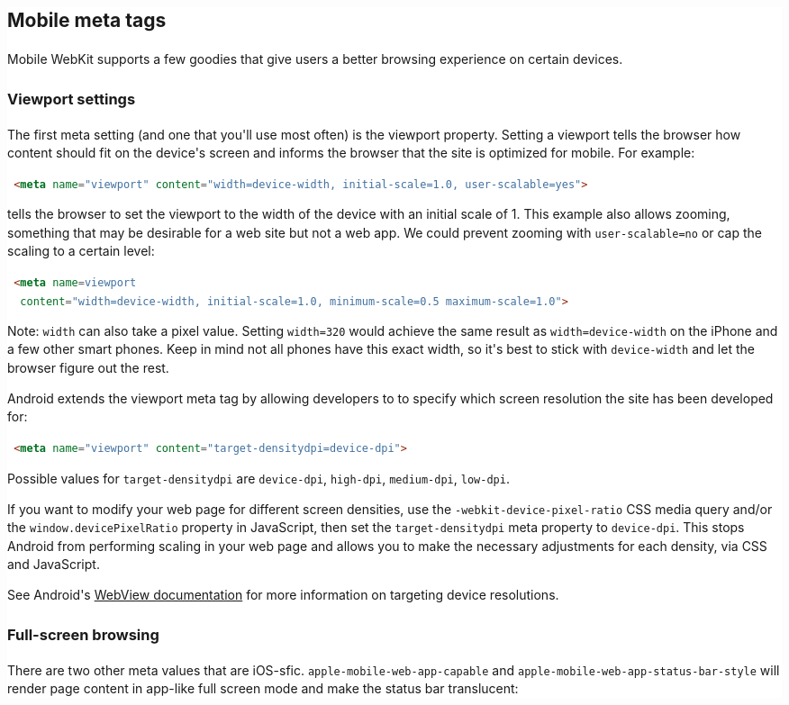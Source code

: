 ## Mobile meta tags

Mobile WebKit supports a few goodies that give users a better browsing experience
on certain devices.

### Viewport settings

The first meta setting (and one that you'll use most often) is the viewport property.
Setting a viewport tells the browser how content should fit on the device's screen
and informs the browser that the site is optimized for mobile. For example:

```html
 <meta name="viewport" content="width=device-width, initial-scale=1.0, user-scalable=yes">
```

tells the browser to set the viewport to the width of the device with an initial
scale of 1. This example also allows zooming, something that may be desirable
for a web site but not a web app. We could prevent zooming with `user-scalable=no`
or cap the scaling to a certain level:


```html
 <meta name=viewport
  content="width=device-width, initial-scale=1.0, minimum-scale=0.5 maximum-scale=1.0">
```

Note: `width` can also take a pixel value. Setting `width=320` would
achieve the same result as `width=device-width` on the iPhone and a
few other smart phones. Keep in mind not all phones have this exact width, so it's
best to stick with `device-width` and let the browser figure out the rest.

Android extends the viewport meta tag by allowing developers to to specify
which screen resolution the site has been developed for:

```html
 <meta name="viewport" content="target-densitydpi=device-dpi">
```

Possible values for `target-densitydpi` are `device-dpi`, `high-dpi`,
`medium-dpi`, `low-dpi`.

If you want to modify your web page for different screen densities, use the
`-webkit-device-pixel-ratio` CSS media query and/or the `window.devicePixelRatio`
property in JavaScript, then set the `target-densitydpi` meta property
to `device-dpi`. This stops Android from performing scaling in your web
page and allows you to make the necessary adjustments for each density, via CSS and JavaScript.

See Android's [WebView documentation](http://developer.android.com/reference/android/webkit/WebView.html)
for more information on targeting device resolutions.

### Full-screen browsing

There are two other meta values that are iOS-sfic. `apple-mobile-web-app-capable`
and `apple-mobile-web-app-status-bar-style` will render page content
in app-like full screen mode and make the status bar translucent:
